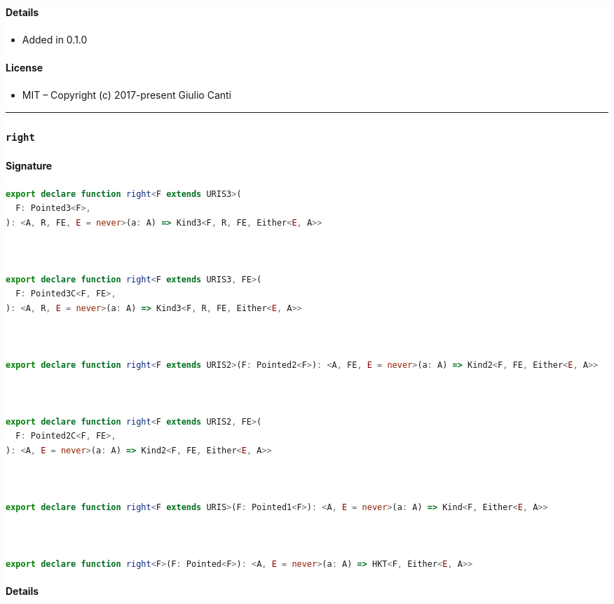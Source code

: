 ```typescript
```

#### Details

* Added in 0.1.0


#### License

* MIT – Copyright (c) 2017-present Giulio Canti

---


### `right`




#### Signature

```typescript
export declare function right<F extends URIS3>(
  F: Pointed3<F>,
): <A, R, FE, E = never>(a: A) => Kind3<F, R, FE, Either<E, A>>



export declare function right<F extends URIS3, FE>(
  F: Pointed3C<F, FE>,
): <A, R, E = never>(a: A) => Kind3<F, R, FE, Either<E, A>>



export declare function right<F extends URIS2>(F: Pointed2<F>): <A, FE, E = never>(a: A) => Kind2<F, FE, Either<E, A>>



export declare function right<F extends URIS2, FE>(
  F: Pointed2C<F, FE>,
): <A, E = never>(a: A) => Kind2<F, FE, Either<E, A>>



export declare function right<F extends URIS>(F: Pointed1<F>): <A, E = never>(a: A) => Kind<F, Either<E, A>>



export declare function right<F>(F: Pointed<F>): <A, E = never>(a: A) => HKT<F, Either<E, A>>

```

#### Details

